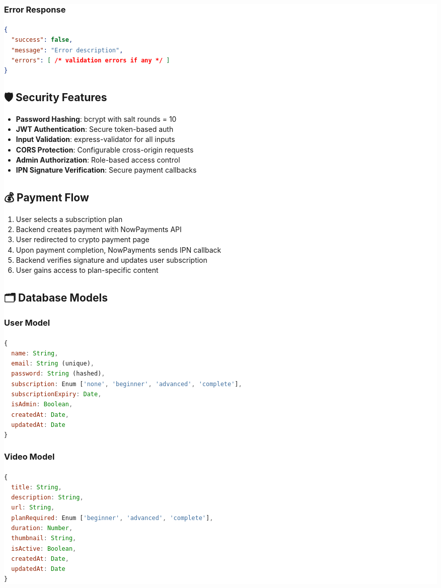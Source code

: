 ### Error Response
```json
{
  "success": false,
  "message": "Error description",
  "errors": [ /* validation errors if any */ ]
}
```

## 🛡️ Security Features

- **Password Hashing**: bcrypt with salt rounds = 10
- **JWT Authentication**: Secure token-based auth
- **Input Validation**: express-validator for all inputs
- **CORS Protection**: Configurable cross-origin requests
- **Admin Authorization**: Role-based access control
- **IPN Signature Verification**: Secure payment callbacks

## 💰 Payment Flow

1. User selects a subscription plan
2. Backend creates payment with NowPayments API
3. User redirected to crypto payment page
4. Upon payment completion, NowPayments sends IPN callback
5. Backend verifies signature and updates user subscription
6. User gains access to plan-specific content

## 🗂️ Database Models

### User Model
```javascript
{
  name: String,
  email: String (unique),
  password: String (hashed),
  subscription: Enum ['none', 'beginner', 'advanced', 'complete'],
  subscriptionExpiry: Date,
  isAdmin: Boolean,
  createdAt: Date,
  updatedAt: Date
}
```

### Video Model
```javascript
{
  title: String,
  description: String,
  url: String,
  planRequired: Enum ['beginner', 'advanced', 'complete'],
  duration: Number,
  thumbnail: String,
  isActive: Boolean,
  createdAt: Date,
  updatedAt: Date
}
```

